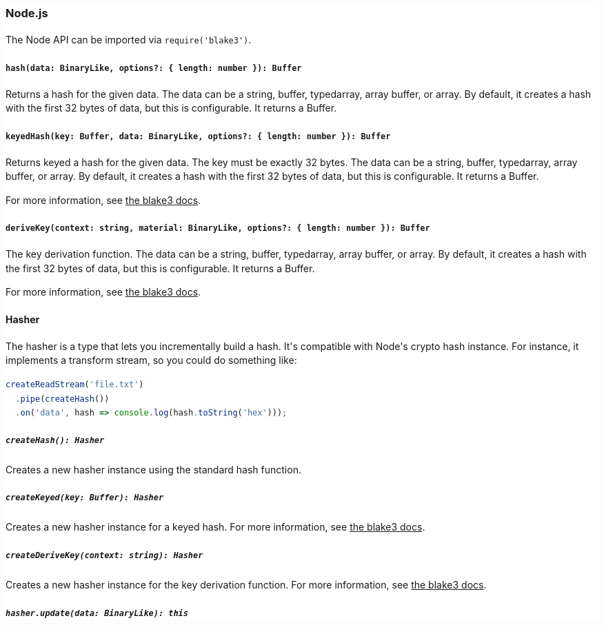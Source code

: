 ### Node.js

The Node API can be imported via `require('blake3')`.

#### `hash(data: BinaryLike, options?: { length: number }): Buffer`

Returns a hash for the given data. The data can be a string, buffer, typedarray, array buffer, or array. By default, it creates a hash with the first 32 bytes of data, but this is configurable. It returns a Buffer.

#### `keyedHash(key: Buffer, data: BinaryLike, options?: { length: number }): Buffer`

Returns keyed a hash for the given data. The key must be exactly 32 bytes. The data can be a string, buffer, typedarray, array buffer, or array. By default, it creates a hash with the first 32 bytes of data, but this is configurable. It returns a Buffer.

For more information, see [the blake3 docs](https://docs.rs/blake3/0.1.3/blake3/fn.keyed_hash.html).

#### `deriveKey(context: string, material: BinaryLike, options?: { length: number }): Buffer`

The key derivation function. The data can be a string, buffer, typedarray, array buffer, or array. By default, it creates a hash with the first 32 bytes of data, but this is configurable. It returns a Buffer.

For more information, see [the blake3 docs](https://docs.rs/blake3/0.1.3/blake3/fn.derive_key.html).

#### Hasher

The hasher is a type that lets you incrementally build a hash. It's compatible with Node's crypto hash instance. For instance, it implements a transform stream, so you could do something like:

```js
createReadStream('file.txt')
  .pipe(createHash())
  .on('data', hash => console.log(hash.toString('hex')));
```

##### `createHash(): Hasher`

Creates a new hasher instance using the standard hash function.

##### `createKeyed(key: Buffer): Hasher`

Creates a new hasher instance for a keyed hash. For more information, see [the blake3 docs](https://docs.rs/blake3/0.1.3/blake3/fn.keyed_hash.html).

##### `createDeriveKey(context: string): Hasher`

Creates a new hasher instance for the key derivation function. For more information, see [the blake3 docs](https://docs.rs/blake3/0.1.3/blake3/fn.derive_key.html).

##### `hasher.update(data: BinaryLike): this`
